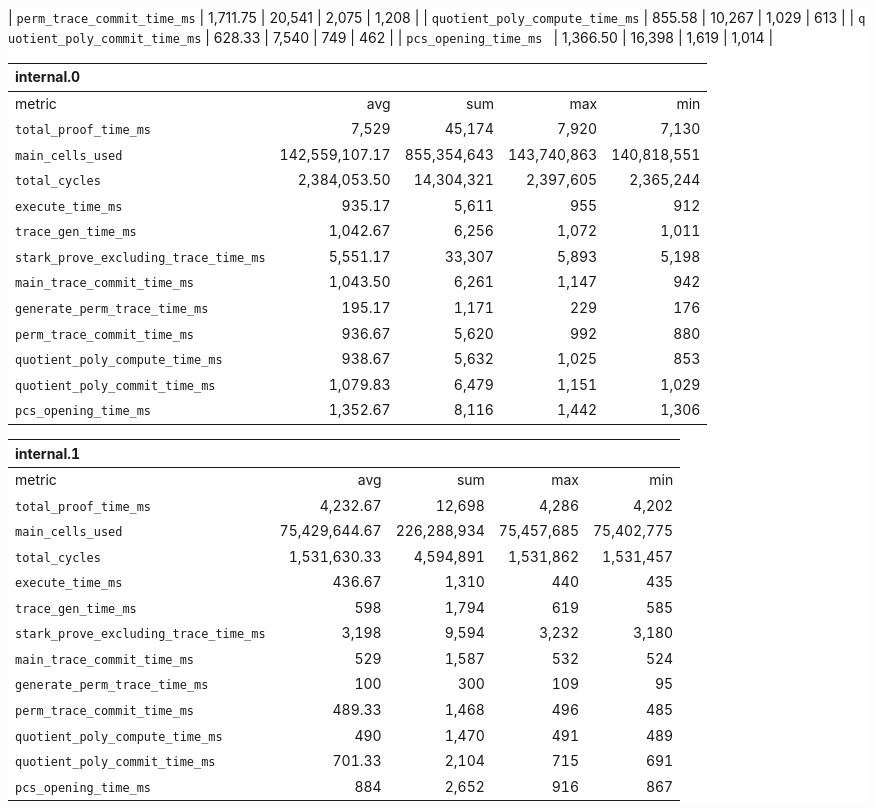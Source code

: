 | `perm_trace_commit_time_ms` |  1,711.75 |  20,541 |  2,075 |  1,208 |
| `quotient_poly_compute_time_ms` |  855.58 |  10,267 |  1,029 |  613 |
| `quotient_poly_commit_time_ms` |  628.33 |  7,540 |  749 |  462 |
| `pcs_opening_time_ms ` |  1,366.50 |  16,398 |  1,619 |  1,014 |

| internal.0 |||||
|:---|---:|---:|---:|---:|
|metric|avg|sum|max|min|
| `total_proof_time_ms ` |  7,529 |  45,174 |  7,920 |  7,130 |
| `main_cells_used     ` |  142,559,107.17 |  855,354,643 |  143,740,863 |  140,818,551 |
| `total_cycles        ` |  2,384,053.50 |  14,304,321 |  2,397,605 |  2,365,244 |
| `execute_time_ms     ` |  935.17 |  5,611 |  955 |  912 |
| `trace_gen_time_ms   ` |  1,042.67 |  6,256 |  1,072 |  1,011 |
| `stark_prove_excluding_trace_time_ms` |  5,551.17 |  33,307 |  5,893 |  5,198 |
| `main_trace_commit_time_ms` |  1,043.50 |  6,261 |  1,147 |  942 |
| `generate_perm_trace_time_ms` |  195.17 |  1,171 |  229 |  176 |
| `perm_trace_commit_time_ms` |  936.67 |  5,620 |  992 |  880 |
| `quotient_poly_compute_time_ms` |  938.67 |  5,632 |  1,025 |  853 |
| `quotient_poly_commit_time_ms` |  1,079.83 |  6,479 |  1,151 |  1,029 |
| `pcs_opening_time_ms ` |  1,352.67 |  8,116 |  1,442 |  1,306 |

| internal.1 |||||
|:---|---:|---:|---:|---:|
|metric|avg|sum|max|min|
| `total_proof_time_ms ` |  4,232.67 |  12,698 |  4,286 |  4,202 |
| `main_cells_used     ` |  75,429,644.67 |  226,288,934 |  75,457,685 |  75,402,775 |
| `total_cycles        ` |  1,531,630.33 |  4,594,891 |  1,531,862 |  1,531,457 |
| `execute_time_ms     ` |  436.67 |  1,310 |  440 |  435 |
| `trace_gen_time_ms   ` |  598 |  1,794 |  619 |  585 |
| `stark_prove_excluding_trace_time_ms` |  3,198 |  9,594 |  3,232 |  3,180 |
| `main_trace_commit_time_ms` |  529 |  1,587 |  532 |  524 |
| `generate_perm_trace_time_ms` |  100 |  300 |  109 |  95 |
| `perm_trace_commit_time_ms` |  489.33 |  1,468 |  496 |  485 |
| `quotient_poly_compute_time_ms` |  490 |  1,470 |  491 |  489 |
| `quotient_poly_commit_time_ms` |  701.33 |  2,104 |  715 |  691 |
| `pcs_opening_time_ms ` |  884 |  2,652 |  916 |  867 |
